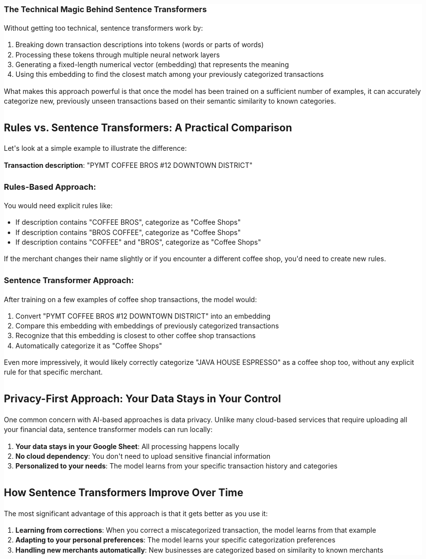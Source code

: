 ### The Technical Magic Behind Sentence Transformers

Without getting too technical, sentence transformers work by:

1. Breaking down transaction descriptions into tokens (words or parts of words)
2. Processing these tokens through multiple neural network layers
3. Generating a fixed-length numerical vector (embedding) that represents the meaning
4. Using this embedding to find the closest match among your previously categorized transactions

What makes this approach powerful is that once the model has been trained on a sufficient number of examples, it can accurately categorize new, previously unseen transactions based on their semantic similarity to known categories.

## Rules vs. Sentence Transformers: A Practical Comparison

Let's look at a simple example to illustrate the difference:

**Transaction description**: "PYMT COFFEE BROS #12 DOWNTOWN DISTRICT"

### Rules-Based Approach:
You would need explicit rules like:
- If description contains "COFFEE BROS", categorize as "Coffee Shops"
- If description contains "BROS COFFEE", categorize as "Coffee Shops"
- If description contains "COFFEE" and "BROS", categorize as "Coffee Shops"

If the merchant changes their name slightly or if you encounter a different coffee shop, you'd need to create new rules.

### Sentence Transformer Approach:
After training on a few examples of coffee shop transactions, the model would:
1. Convert "PYMT COFFEE BROS #12 DOWNTOWN DISTRICT" into an embedding
2. Compare this embedding with embeddings of previously categorized transactions
3. Recognize that this embedding is closest to other coffee shop transactions
4. Automatically categorize it as "Coffee Shops"

Even more impressively, it would likely correctly categorize "JAVA HOUSE ESPRESSO" as a coffee shop too, without any explicit rule for that specific merchant.

## Privacy-First Approach: Your Data Stays in Your Control

One common concern with AI-based approaches is data privacy. Unlike many cloud-based services that require uploading all your financial data, sentence transformer models can run locally:

1. **Your data stays in your Google Sheet**: All processing happens locally
2. **No cloud dependency**: You don't need to upload sensitive financial information
3. **Personalized to your needs**: The model learns from your specific transaction history and categories

## How Sentence Transformers Improve Over Time

The most significant advantage of this approach is that it gets better as you use it:

1. **Learning from corrections**: When you correct a miscategorized transaction, the model learns from that example
2. **Adapting to your personal preferences**: The model learns your specific categorization preferences
3. **Handling new merchants automatically**: New businesses are categorized based on similarity to known merchants
